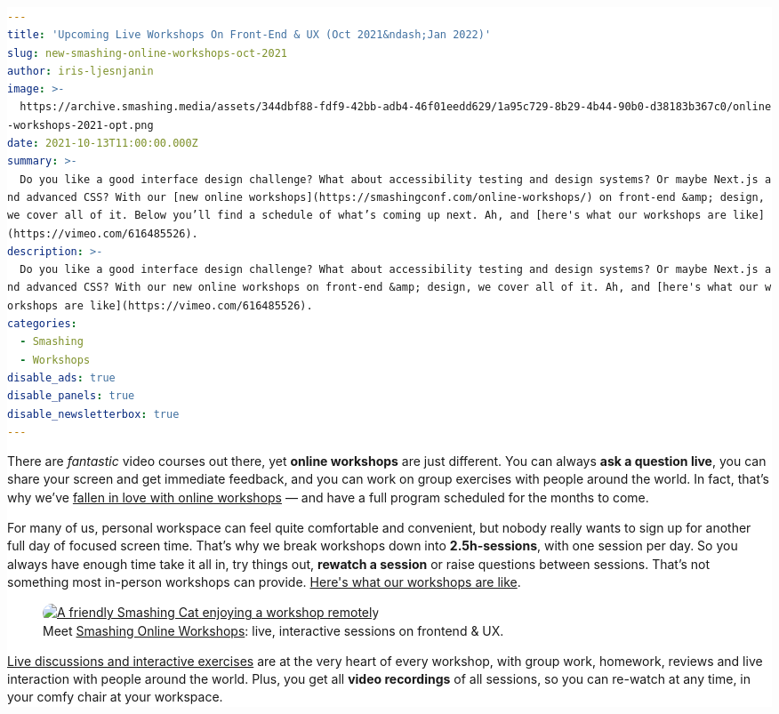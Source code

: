```yaml
---
title: 'Upcoming Live Workshops On Front-End & UX (Oct 2021&ndash;Jan 2022)'
slug: new-smashing-online-workshops-oct-2021
author: iris-ljesnjanin
image: >-
  https://archive.smashing.media/assets/344dbf88-fdf9-42bb-adb4-46f01eedd629/1a95c729-8b29-4b44-90b0-d38183b367c0/online-workshops-2021-opt.png
date: 2021-10-13T11:00:00.000Z
summary: >-
  Do you like a good interface design challenge? What about accessibility testing and design systems? Or maybe Next.js and advanced CSS? With our [new online workshops](https://smashingconf.com/online-workshops/) on front-end &amp; design, we cover all of it. Below you’ll find a schedule of what’s coming up next. Ah, and [here's what our workshops are like](https://vimeo.com/616485526).
description: >-
  Do you like a good interface design challenge? What about accessibility testing and design systems? Or maybe Next.js and advanced CSS? With our new online workshops on front-end &amp; design, we cover all of it. Ah, and [here's what our workshops are like](https://vimeo.com/616485526).
categories:
  - Smashing
  - Workshops
disable_ads: true
disable_panels: true
disable_newsletterbox: true
---
```


There are *fantastic* video courses out there, yet **online workshops** are just different. You can always **ask a question live**, you can share your screen and get immediate feedback, and you can work on group exercises with people around the world. In fact, that’s why we’ve [fallen in love with online workshops](https://www.smashingmagazine.com/2020/10/how-we-run-smashing-online-workshops/) — and have a full program scheduled for the months to come.

For many of us, personal workspace can feel quite comfortable and convenient, but nobody really wants to sign up for another full day of focused screen time. That’s why we break  workshops down into **2.5h-sessions**, with one session per day. So you always have enough time take it all in, try things out, **rewatch a session** or raise questions between sessions. That’s not something most in-person workshops can provide. [Here's what our workshops are like](https://vimeo.com/616485526).

<figure>
<a href="https://smashingconf.com/online-workshops/"><img style="border-radius: 11px;" src="https://archive.smashing.media/assets/344dbf88-fdf9-42bb-adb4-46f01eedd629/c4eb5950-0133-403c-9d85-7e7f8e01edb3/online-workshops-20021-22.png" width="800" height="400" loading="eager" alt="A friendly Smashing Cat enjoying a workshop remotely"/></a>
<figcaption>Meet <a href="https://smashingconf.com/online-workshops/">Smashing Online Workshops</a>: live, interactive sessions on frontend &amp; UX.</figcaption>
</figure>

[Live discussions and interactive exercises](https://www.smashingmagazine.com/2020/10/how-we-run-smashing-online-workshops/) are at the very heart of every workshop, with group work, homework, reviews and live interaction with people around the world. Plus, you get all **video recordings** of all sessions, so you can re-watch at any time, in your comfy chair at your workspace.
